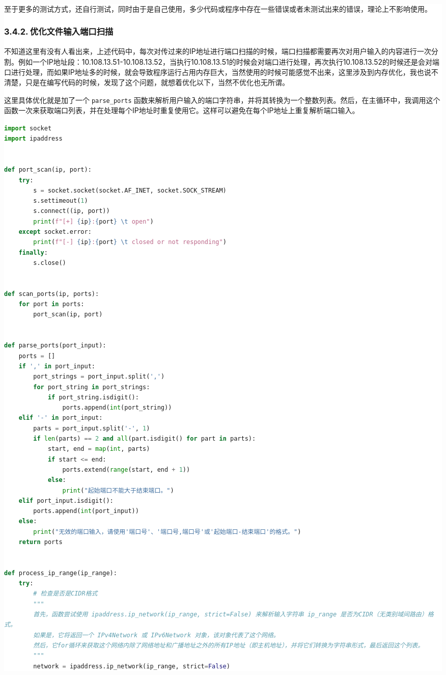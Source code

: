 至于更多的测试方式，还自行测试，同时由于是自己使用，多少代码或程序中存在一些错误或者未测试出来的错误，理论上不影响使用。

### 3.4.2. 优化文件输入端口扫描

不知道这里有没有人看出来，上述代码中，每次对传过来的IP地址进行端口扫描的时候，端口扫描都需要再次对用户输入的内容进行一次分割。例如一个IP地址段：10.108.13.51-10.108.13.52，当执行10.108.13.51的时候会对端口进行处理，再次执行10.108.13.52的时候还是会对端口进行处理，而如果IP地址多的时候，就会导致程序运行占用内存巨大，当然使用的时候可能感觉不出来，这里涉及到内存优化，我也说不清楚，只是在编写代码的时候，发现了这个问题，就想着优化以下，当然不优化也无所谓。

这里具体优化就是加了一个 `parse_ports` 函数来解析用户输入的端口字符串，并将其转换为一个整数列表。然后，在主循环中，我调用这个函数一次来获取端口列表，并在处理每个IP地址时重复使用它。这样可以避免在每个IP地址上重复解析端口输入。

```python
import socket
import ipaddress


def port_scan(ip, port):
    try:
        s = socket.socket(socket.AF_INET, socket.SOCK_STREAM)
        s.settimeout(1)
        s.connect((ip, port))
        print(f"[+] {ip}:{port} \t open")
    except socket.error:
        print(f"[-] {ip}:{port} \t closed or not responding")
    finally:
        s.close()


def scan_ports(ip, ports):
    for port in ports:
        port_scan(ip, port)


def parse_ports(port_input):
    ports = []
    if ',' in port_input:
        port_strings = port_input.split(',')
        for port_string in port_strings:
            if port_string.isdigit():
                ports.append(int(port_string))
    elif '-' in port_input:
        parts = port_input.split('-', 1)
        if len(parts) == 2 and all(part.isdigit() for part in parts):
            start, end = map(int, parts)
            if start <= end:
                ports.extend(range(start, end + 1))
            else:
                print("起始端口不能大于结束端口。")
    elif port_input.isdigit():
        ports.append(int(port_input))
    else:
        print("无效的端口输入，请使用'端口号'、'端口号,端口号'或'起始端口-结束端口'的格式。")
    return ports


def process_ip_range(ip_range):
    try:
        # 检查是否是CIDR格式
        """
        首先，函数尝试使用 ipaddress.ip_network(ip_range, strict=False) 来解析输入字符串 ip_range 是否为CIDR（无类别域间路由）格式。
        如果是，它将返回一个 IPv4Network 或 IPv6Network 对象，该对象代表了这个网络。
        然后，它for循环来获取这个网络内除了网络地址和广播地址之外的所有IP地址（即主机地址），并将它们转换为字符串形式，最后返回这个列表。
        """
        network = ipaddress.ip_network(ip_range, strict=False)
```